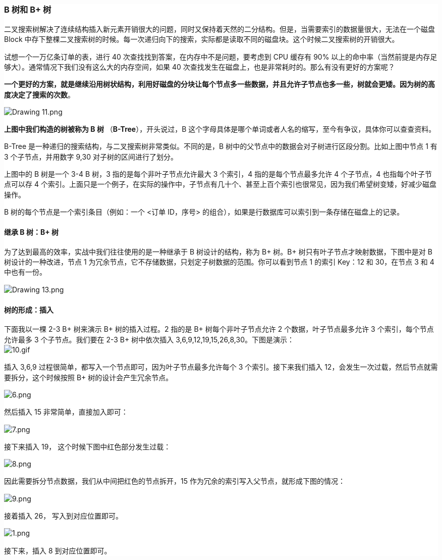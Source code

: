 ### B 树和 B+ 树

二叉搜索树解决了连续结构插入新元素开销很大的问题，同时又保持着天然的二分结构。但是，当需要索引的数据量很大，无法在一个磁盘 Block 中存下整棵二叉搜索树的时候。每一次递归向下的搜索，实际都是读取不同的磁盘块。这个时候二叉搜索树的开销很大。

试想一个一万亿条订单的表，进行 40 次查找找到答案，在内存中不是问题，要考虑到 CPU 缓存有 90% 以上的命中率（当然前提是内存足够大）。通常情况下我们没有这么大的内存空间，如果 40 次查找发生在磁盘上，也是非常耗时的。那么有没有更好的方案呢？

**一个更好的方案，就是继续沿用树状结构，利用好磁盘的分块让每个节点多一些数据，并且允许子节点也多一些，树就会更矮。因为树的高度决定了搜索的次数**。

![Drawing 11.png](https://s0.lgstatic.com/i/image/M00/8C/68/Ciqc1F_saBaAXK5-AAFO9nLONPo957.png)

**上图中我们构造的树被称为 B 树** （**B-Tree**），开头说过，B 这个字母具体是哪个单词或者人名的缩写，至今有争议，具体你可以查查资料。

B-Tree 是一种递归的搜索结构，与二叉搜索树非常类似。不同的是，B 树中的父节点中的数据会对子树进行区段分割。比如上图中节点 1 有 3 个子节点，并用数字 9,30 对子树的区间进行了划分。

上图中的 B 树是一个 3-4 B 树，3 指的是每个非叶子节点允许最大 3 个索引，4 指的是每个节点最多允许 4 个子节点，4 也指每个叶子节点可以存 4 个索引。上面只是一个例子，在实际的操作中，子节点有几十个、甚至上百个索引也很常见，因为我们希望树变矮，好减少磁盘操作。

B 树的每个节点是一个索引条目（例如：一个 \<订单 ID，序号\> 的组合），如果是行数据库可以索引到一条存储在磁盘上的记录。

#### 继承 B 树：B+ 树

为了达到最高的效率，实战中我们往往使用的是一种继承于 B 树设计的结构，称为 B+ 树。B+ 树只有叶子节点才映射数据，下图中是对 B 树设计的一种改进，节点 1 为冗余节点，它不存储数据，只划定子树数据的范围。你可以看到节点 1 的索引 Key：12 和 30，在节点 3 和 4 中也有一份。

![Drawing 13.png](https://s0.lgstatic.com/i/image/M00/8C/68/Ciqc1F_saCKADMzAAAEHeJ2-HvI282.png)

#### 树的形成：插入

下面我以一棵 2-3 B+ 树来演示 B+ 树的插入过程。2 指的是 B+ 树每个非叶子节点允许 2 个数据，叶子节点最多允许 3 个索引，每个节点允许最多 3 个子节点。我们要在 2-3 B+ 树中依次插入 3,6,9,12,19,15,26,8,30。下图是演示：  
![10.gif](https://s0.lgstatic.com/i/image/M00/8C/9F/Ciqc1F_yuGaAe34hAIFHQoSI9GI738.gif)

插入 3,6,9 过程很简单，都写入一个节点即可，因为叶子节点最多允许每个 3 个索引。接下来我们插入 12，会发生一次过载，然后节点就需要拆分，这个时候按照 B+ 树的设计会产生冗余节点。

![6.png](https://s0.lgstatic.com/i/image/M00/8C/9F/Ciqc1F_yt1uAUp9PAABNVsx4HM8009.png)

然后插入 15 非常简单，直接加入即可：

![7.png](https://s0.lgstatic.com/i/image/M00/8C/AA/CgqCHl_yt36ANCL0AABO--TyyME355.png)

接下来插入 19， 这个时候下图中红色部分发生过载：

![8.png](https://s0.lgstatic.com/i/image/M00/8C/9F/Ciqc1F_yt6GAarKkAABRlrOx8wQ337.png)

因此需要拆分节点数据，我们从中间把红色的节点拆开，15 作为冗余的索引写入父节点，就形成下图的情况：

![9.png](https://s0.lgstatic.com/i/image/M00/8C/9F/Ciqc1F_yt9aAWPFwAABWeUsN-3w700.png)

接着插入 26， 写入到对应位置即可。

![1.png](https://s0.lgstatic.com/i/image2/M01/04/81/Cip5yF_ytRmAXVtMAABY0urP73M758.png)

接下来，插入 8 到对应位置即可。
